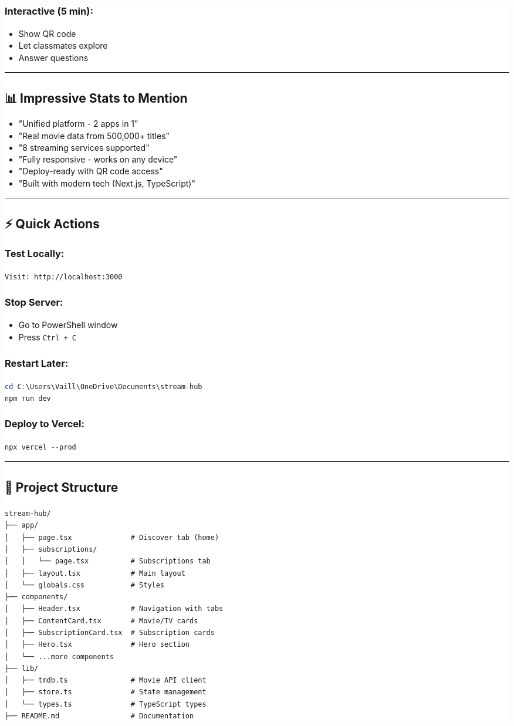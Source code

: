 ### Interactive (5 min):
- Show QR code
- Let classmates explore
- Answer questions

---

## 📊 Impressive Stats to Mention

- "Unified platform - 2 apps in 1"
- "Real movie data from 500,000+ titles"
- "8 streaming services supported"
- "Fully responsive - works on any device"
- "Deploy-ready with QR code access"
- "Built with modern tech (Next.js, TypeScript)"

---

## ⚡ Quick Actions

### Test Locally:
```
Visit: http://localhost:3000
```

### Stop Server:
- Go to PowerShell window
- Press `Ctrl + C`

### Restart Later:
```powershell
cd C:\Users\Vaill\OneDrive\Documents\stream-hub
npm run dev
```

### Deploy to Vercel:
```powershell
npx vercel --prod
```

---

## 📁 Project Structure

```
stream-hub/
├── app/
│   ├── page.tsx              # Discover tab (home)
│   ├── subscriptions/
│   │   └── page.tsx          # Subscriptions tab
│   ├── layout.tsx            # Main layout
│   └── globals.css           # Styles
├── components/
│   ├── Header.tsx            # Navigation with tabs
│   ├── ContentCard.tsx       # Movie/TV cards
│   ├── SubscriptionCard.tsx  # Subscription cards
│   ├── Hero.tsx              # Hero section
│   └── ...more components
├── lib/
│   ├── tmdb.ts               # Movie API client
│   ├── store.ts              # State management
│   └── types.ts              # TypeScript types
├── README.md                 # Documentation
```